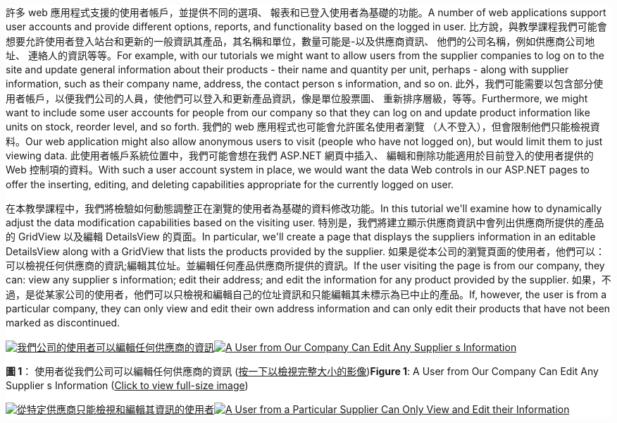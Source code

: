 <span data-ttu-id="4e5b4-110">許多 web 應用程式支援的使用者帳戶，並提供不同的選項、 報表和已登入使用者為基礎的功能。</span><span class="sxs-lookup"><span data-stu-id="4e5b4-110">A number of web applications support user accounts and provide different options, reports, and functionality based on the logged in user.</span></span> <span data-ttu-id="4e5b4-111">比方說，與教學課程我們可能會想要允許使用者登入站台和更新的一般資訊其產品，其名稱和單位，數量可能是-以及供應商資訊、 他們的公司名稱，例如供應商公司地址、 連絡人的資訊等等。</span><span class="sxs-lookup"><span data-stu-id="4e5b4-111">For example, with our tutorials we might want to allow users from the supplier companies to log on to the site and update general information about their products - their name and quantity per unit, perhaps - along with supplier information, such as their company name, address, the contact person s information, and so on.</span></span> <span data-ttu-id="4e5b4-112">此外，我們可能需要以包含部分使用者帳戶，以便我們公司的人員，使他們可以登入和更新產品資訊，像是單位股票圖、 重新排序層級，等等。</span><span class="sxs-lookup"><span data-stu-id="4e5b4-112">Furthermore, we might want to include some user accounts for people from our company so that they can log on and update product information like units on stock, reorder level, and so forth.</span></span> <span data-ttu-id="4e5b4-113">我們的 web 應用程式也可能會允許匿名使用者瀏覽 （人不登入），但會限制他們只能檢視資料。</span><span class="sxs-lookup"><span data-stu-id="4e5b4-113">Our web application might also allow anonymous users to visit (people who have not logged on), but would limit them to just viewing data.</span></span> <span data-ttu-id="4e5b4-114">此使用者帳戶系統位置中，我們可能會想在我們 ASP.NET 網頁中插入、 編輯和刪除功能適用於目前登入的使用者提供的 Web 控制項的資料。</span><span class="sxs-lookup"><span data-stu-id="4e5b4-114">With such a user account system in place, we would want the data Web controls in our ASP.NET pages to offer the inserting, editing, and deleting capabilities appropriate for the currently logged on user.</span></span>

<span data-ttu-id="4e5b4-115">在本教學課程中，我們將檢驗如何動態調整正在瀏覽的使用者為基礎的資料修改功能。</span><span class="sxs-lookup"><span data-stu-id="4e5b4-115">In this tutorial we'll examine how to dynamically adjust the data modification capabilities based on the visiting user.</span></span> <span data-ttu-id="4e5b4-116">特別是，我們將建立顯示供應商資訊中會列出供應商所提供的產品的 GridView 以及編輯 DetailsView 的頁面。</span><span class="sxs-lookup"><span data-stu-id="4e5b4-116">In particular, we'll create a page that displays the suppliers information in an editable DetailsView along with a GridView that lists the products provided by the supplier.</span></span> <span data-ttu-id="4e5b4-117">如果是從本公司的瀏覽頁面的使用者，他們可以： 可以檢視任何供應商的資訊;編輯其位址。並編輯任何產品供應商所提供的資訊。</span><span class="sxs-lookup"><span data-stu-id="4e5b4-117">If the user visiting the page is from our company, they can: view any supplier s information; edit their address; and edit the information for any product provided by the supplier.</span></span> <span data-ttu-id="4e5b4-118">如果，不過，是從某家公司的使用者，他們可以只檢視和編輯自己的位址資訊和只能編輯其未標示為已中止的產品。</span><span class="sxs-lookup"><span data-stu-id="4e5b4-118">If, however, the user is from a particular company, they can only view and edit their own address information and can only edit their products that have not been marked as discontinued.</span></span>


<span data-ttu-id="4e5b4-119">[![我們公司的使用者可以編輯任何供應商的資訊](limiting-data-modification-functionality-based-on-the-user-cs/_static/image2.png)](limiting-data-modification-functionality-based-on-the-user-cs/_static/image1.png)</span><span class="sxs-lookup"><span data-stu-id="4e5b4-119">[![A User from Our Company Can Edit Any Supplier s Information](limiting-data-modification-functionality-based-on-the-user-cs/_static/image2.png)](limiting-data-modification-functionality-based-on-the-user-cs/_static/image1.png)</span></span>

<span data-ttu-id="4e5b4-120">**圖 1**： 使用者從我們公司可以編輯任何供應商的資訊 ([按一下以檢視完整大小的影像](limiting-data-modification-functionality-based-on-the-user-cs/_static/image3.png))</span><span class="sxs-lookup"><span data-stu-id="4e5b4-120">**Figure 1**: A User from Our Company Can Edit Any Supplier s Information ([Click to view full-size image](limiting-data-modification-functionality-based-on-the-user-cs/_static/image3.png))</span></span>


<span data-ttu-id="4e5b4-121">[![從特定供應商只能檢視和編輯其資訊的使用者](limiting-data-modification-functionality-based-on-the-user-cs/_static/image5.png)](limiting-data-modification-functionality-based-on-the-user-cs/_static/image4.png)</span><span class="sxs-lookup"><span data-stu-id="4e5b4-121">[![A User from a Particular Supplier Can Only View and Edit their Information](limiting-data-modification-functionality-based-on-the-user-cs/_static/image5.png)](limiting-data-modification-functionality-based-on-the-user-cs/_static/image4.png)</span></span>
